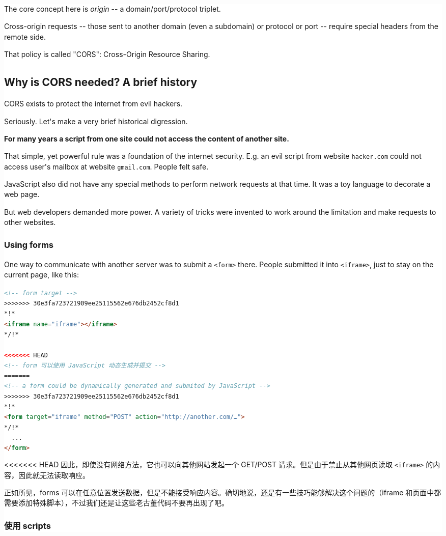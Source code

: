 The core concept here is *origin* -- a domain/port/protocol triplet.

Cross-origin requests -- those sent to another domain (even a subdomain) or protocol or port -- require special headers from the remote side.

That policy is called "CORS": Cross-Origin Resource Sharing.

## Why is CORS needed? A brief history

CORS exists to protect the internet from evil hackers.

Seriously. Let's make a very brief historical digression.

**For many years a script from one site could not access the content of another site.**

That simple, yet powerful rule was a foundation of the internet security. E.g. an evil script from website `hacker.com` could not access user's mailbox at website `gmail.com`. People felt safe.

JavaScript also did not have any special methods to perform network requests at that time. It was a toy language to decorate a web page.

But web developers demanded more power. A variety of tricks were invented to work around the limitation and make requests to other websites.

### Using forms

One way to communicate with another server was to submit a `<form>` there. People submitted it into `<iframe>`, just to stay on the current page, like this:

```html
<!-- form target -->
>>>>>>> 30e3fa723721909ee25115562e676db2452cf8d1
*!*
<iframe name="iframe"></iframe>
*/!*

<<<<<<< HEAD
<!-- form 可以使用 JavaScript 动态生成并提交 -->
=======
<!-- a form could be dynamically generated and submited by JavaScript -->
>>>>>>> 30e3fa723721909ee25115562e676db2452cf8d1
*!*
<form target="iframe" method="POST" action="http://another.com/…">
*/!*
  ...
</form>
```

<<<<<<< HEAD
因此，即使没有网络方法，它也可以向其他网站发起一个 GET/POST 请求。但是由于禁止从其他网页读取 `<iframe>` 的内容，因此就无法读取响应。

正如所见，forms 可以在任意位置发送数据，但是不能接受响应内容。确切地说，还是有一些技巧能够解决这个问题的（iframe 和页面中都需要添加特殊脚本），不过我们还是让这些老古董代码不要再出现了吧。

### 使用 scripts
